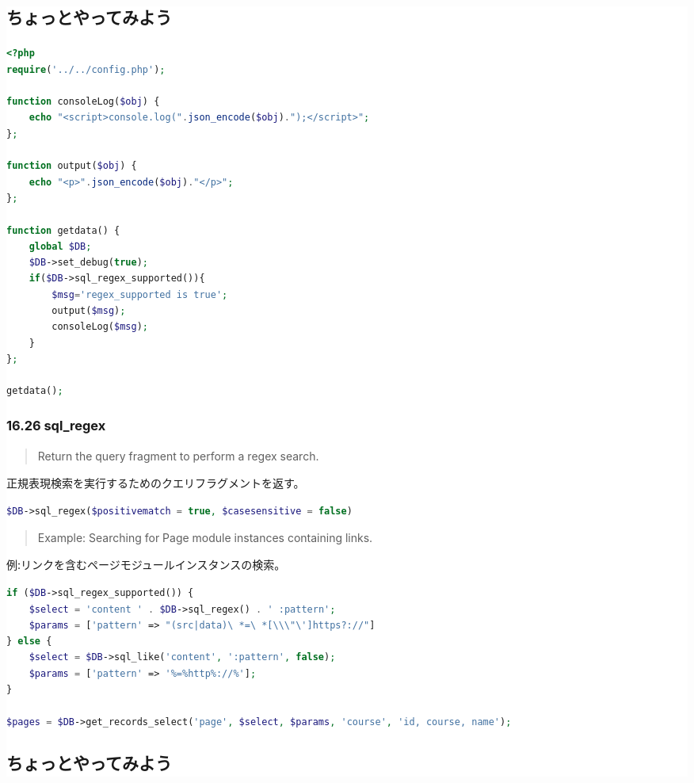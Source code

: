 ## ちょっとやってみよう

```php
<?php
require('../../config.php');

function consoleLog($obj) {
    echo "<script>console.log(".json_encode($obj).");</script>";
};

function output($obj) {
    echo "<p>".json_encode($obj)."</p>";
};

function getdata() {
    global $DB;
    $DB->set_debug(true);
    if($DB->sql_regex_supported()){
        $msg='regex_supported is true';
        output($msg);
        consoleLog($msg);
    }
};

getdata();
```

### 16.26 sql_regex

> Return the query fragment to perform a regex search.

正規表現検索を実行するためのクエリフラグメントを返す。

```php
$DB->sql_regex($positivematch = true, $casesensitive = false)
```

> Example: Searching for Page module instances containing links.

例:リンクを含むページモジュールインスタンスの検索。

```php
if ($DB->sql_regex_supported()) {
    $select = 'content ' . $DB->sql_regex() . ' :pattern';
    $params = ['pattern' => "(src|data)\ *=\ *[\\\"\']https?://"]
} else {
    $select = $DB->sql_like('content', ':pattern', false);
    $params = ['pattern' => '%=%http%://%'];
}

$pages = $DB->get_records_select('page', $select, $params, 'course', 'id, course, name');
```

## ちょっとやってみよう
